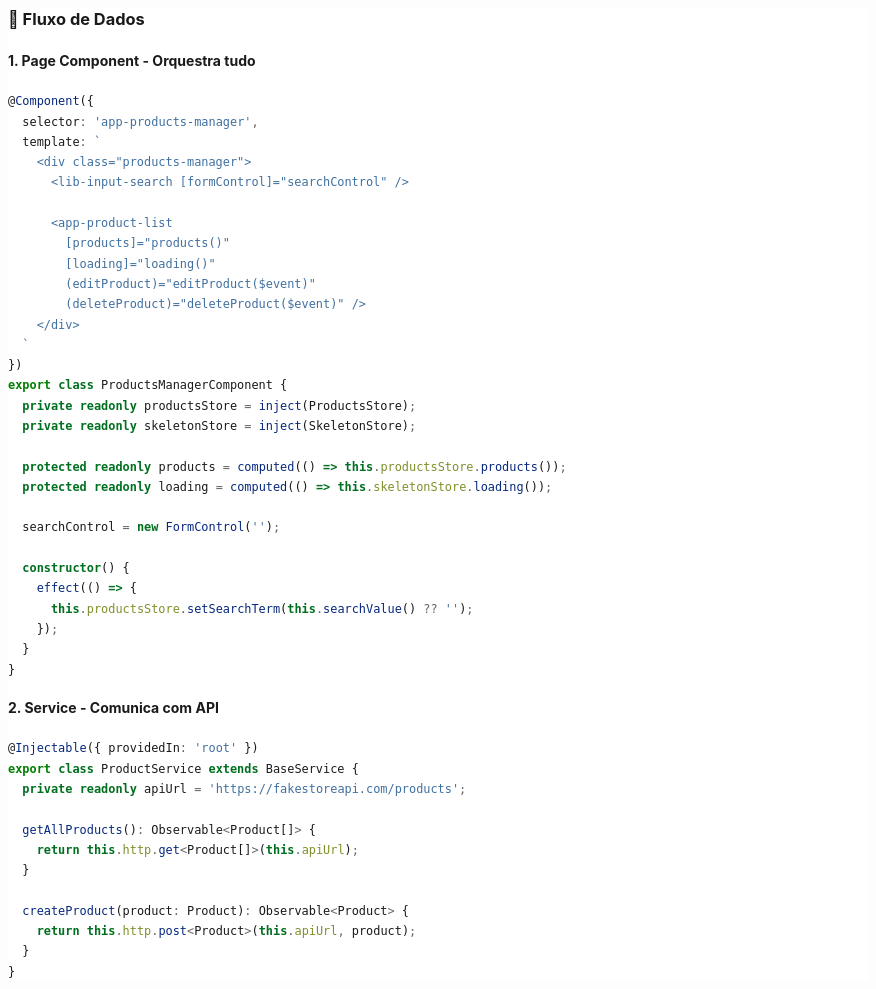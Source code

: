 ### 🔄 Fluxo de Dados

#### 1. **Page Component** - Orquestra tudo

```typescript
@Component({
  selector: 'app-products-manager',
  template: `
    <div class="products-manager">
      <lib-input-search [formControl]="searchControl" />

      <app-product-list
        [products]="products()"
        [loading]="loading()"
        (editProduct)="editProduct($event)"
        (deleteProduct)="deleteProduct($event)" />
    </div>
  `
})
export class ProductsManagerComponent {
  private readonly productsStore = inject(ProductsStore);
  private readonly skeletonStore = inject(SkeletonStore);

  protected readonly products = computed(() => this.productsStore.products());
  protected readonly loading = computed(() => this.skeletonStore.loading());

  searchControl = new FormControl('');

  constructor() {
    effect(() => {
      this.productsStore.setSearchTerm(this.searchValue() ?? '');
    });
  }
}
```

#### 2. **Service** - Comunica com API

```typescript
@Injectable({ providedIn: 'root' })
export class ProductService extends BaseService {
  private readonly apiUrl = 'https://fakestoreapi.com/products';

  getAllProducts(): Observable<Product[]> {
    return this.http.get<Product[]>(this.apiUrl);
  }

  createProduct(product: Product): Observable<Product> {
    return this.http.post<Product>(this.apiUrl, product);
  }
}
```
